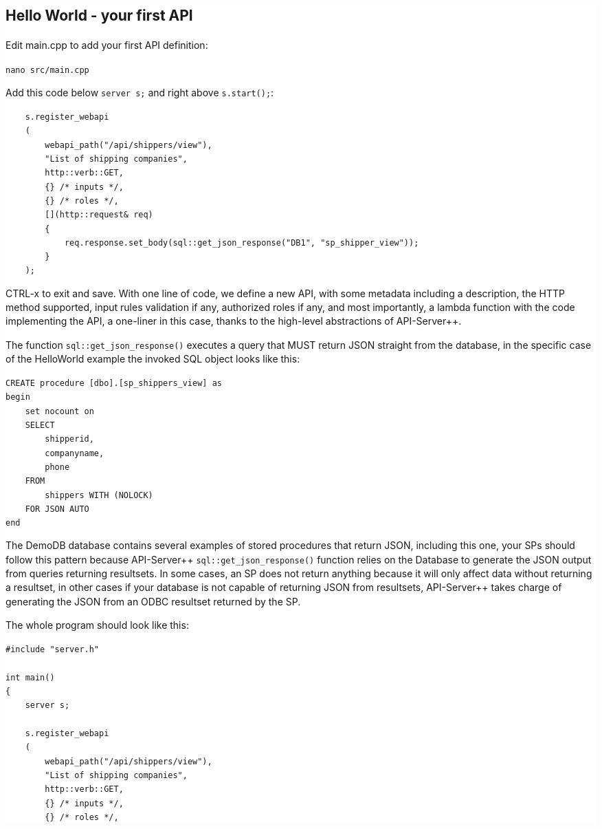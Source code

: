 ## Hello World - your first API

Edit main.cpp to add your first API definition:
```
nano src/main.cpp
```

Add this code below `server s;` and right above `s.start();`:
```
	s.register_webapi
	(
		webapi_path("/api/shippers/view"), 
		"List of shipping companies",
		http::verb::GET, 
		{} /* inputs */, 	
		{} /* roles */,
		[](http::request& req) 
		{
			req.response.set_body(sql::get_json_response("DB1", "sp_shipper_view"));
		}
	);
```
CTRL-x to exit and save.
With one line of code, we define a new API, with some metadata including a description, the HTTP method supported, input rules validation if any, authorized roles if any, and most importantly, a lambda function with the code implementing the API, a one-liner in this case, thanks to the high-level abstractions of API-Server++.

The function `sql::get_json_response()` executes a query that MUST return JSON straight from the database, in the specific case of the HelloWorld example the invoked SQL object looks like this:

```
CREATE procedure [dbo].[sp_shippers_view] as
begin
	set nocount on
	SELECT 
		shipperid,
		companyname,
		phone
	FROM 
		shippers WITH (NOLOCK)
	FOR JSON AUTO 
end
```
The DemoDB database contains several examples of stored procedures that return JSON, including this one, your SPs should follow this pattern because API-Server++ `sql::get_json_response()` function relies on the Database to generate the JSON output from queries returning resultsets. In some cases, an SP does not return anything because it will only affect data without returning a resultset, in other cases if your database is not capable of returning JSON from resultsets, API-Server++ takes charge of generating the JSON from an ODBC resultset returned by the SP.

The whole program should look like this:
```
#include "server.h"

int main()
{
	server s;

	s.register_webapi
	(
		webapi_path("/api/shippers/view"), 
		"List of shipping companies",
		http::verb::GET, 
		{} /* inputs */, 	
		{} /* roles */,
```